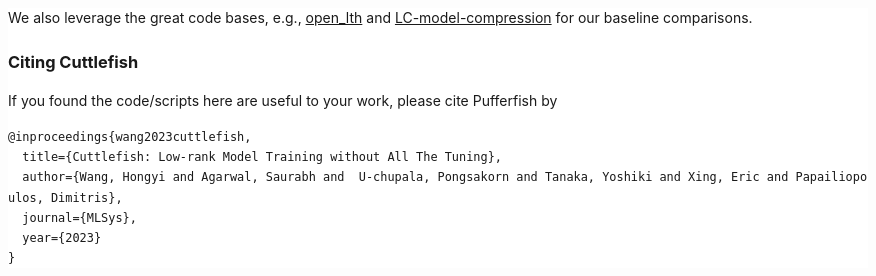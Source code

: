 We also leverage the great code bases, e.g., [open_lth](https://github.com/facebookresearch/open_lth) and [LC-model-compression](https://github.com/UCMerced-ML/LC-model-compression/tree/master/examples/cvpr2020) for our baseline comparisons.


### Citing Cuttlefish
If you found the code/scripts here are useful to your work, please cite Pufferfish by
```
@inproceedings{wang2023cuttlefish,
  title={Cuttlefish: Low-rank Model Training without All The Tuning},
  author={Wang, Hongyi and Agarwal, Saurabh and  U-chupala, Pongsakorn and Tanaka, Yoshiki and Xing, Eric and Papailiopoulos, Dimitris},
  journal={MLSys},
  year={2023}
}
```
